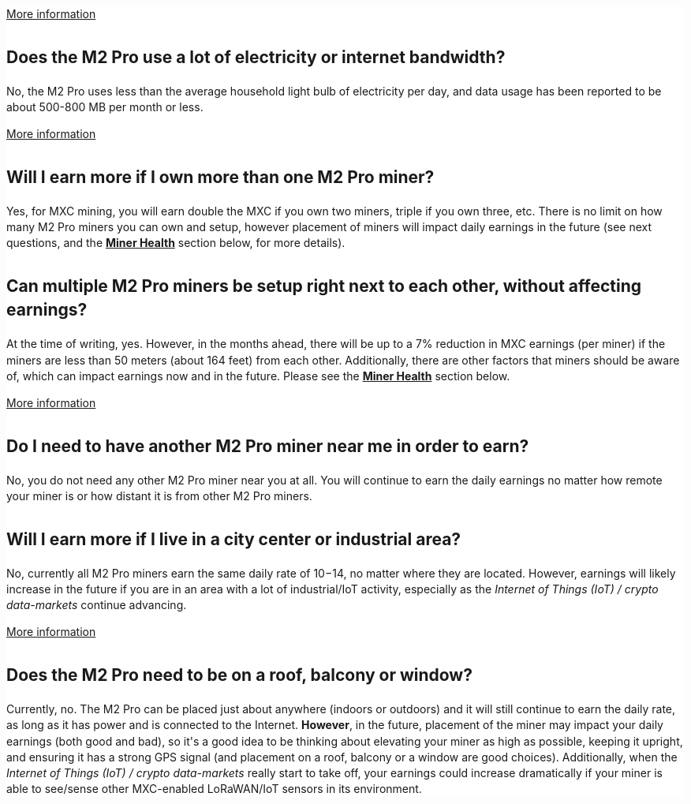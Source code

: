 [More information](https://medium.com/mxc/m2-pro-miner-faq-c6b4e8e60ab9)


## Does the M2 Pro use a lot of electricity or internet bandwidth?
No, the M2 Pro uses less than the average household light bulb of electricity per day, and data usage has been reported to be about 500-800 MB per month or less.

[More information](https://cdn.shopify.com/s/files/1/0565/1323/3091/files/M2_Pro_One-pager-ENG.pdf?v=1619529247)


## Will I earn more if I own more than one M2 Pro miner?
Yes, for MXC mining, you will earn double the MXC if you own two miners, triple if you own three, etc. There is no limit on how many M2 Pro miners you can own and setup, however placement of miners will impact daily earnings in the future (see next questions, and the [**Miner Health**](MDFiles/MXCFAQ.md?id=What-is-Miner-Health) section below, for more details).


## Can multiple M2 Pro miners be setup right next to each other, without affecting earnings?
At the time of writing, yes. However, in the months ahead, there will be up to a 7% reduction in MXC earnings (per miner) if the miners are less than 50 meters (about 164 feet) from each other. Additionally, there are other factors that miners should be aware of, which can impact earnings now and in the future. Please see the [**Miner Health**](MDFiles/MXCFAQ.md?id=What-is-Miner-Health) section below. 

[More information](https://blog.mxc.org/miner-health)


## Do I need to have another M2 Pro miner near me in order to earn?
No, you do not need any other M2 Pro miner near you at all. You will continue to earn the daily earnings no matter how remote your miner is or how distant it is from other M2 Pro miners.


## Will I earn more if I live in a city center or industrial area?
No, currently all M2 Pro miners earn the same daily rate of $10-$14, no matter where they are located. However, earnings will likely increase in the future if you are in an area with a lot of industrial/IoT activity, especially as the *Internet of Things (IoT) / crypto data-markets* continue advancing.

[More information](https://medium.com/mxc/tagged/mxc-press-release)


## Does the M2 Pro need to be on a roof, balcony or window?
Currently, no. The M2 Pro can be placed just about anywhere (indoors or outdoors) and it will still continue to earn the daily rate, as long as it has power and is connected to the Internet. **However**, in the future, placement of the miner may impact your daily earnings (both good and bad), so it's a good idea to be thinking about elevating your miner as high as possible, keeping it upright, and ensuring it has a strong GPS signal (and placement on a roof, balcony or a window are good choices). Additionally, when the *Internet of Things (IoT) / crypto data-markets* really start to take off, your earnings could increase dramatically if your miner is able to see/sense other MXC-enabled LoRaWAN/IoT sensors in its environment. 
